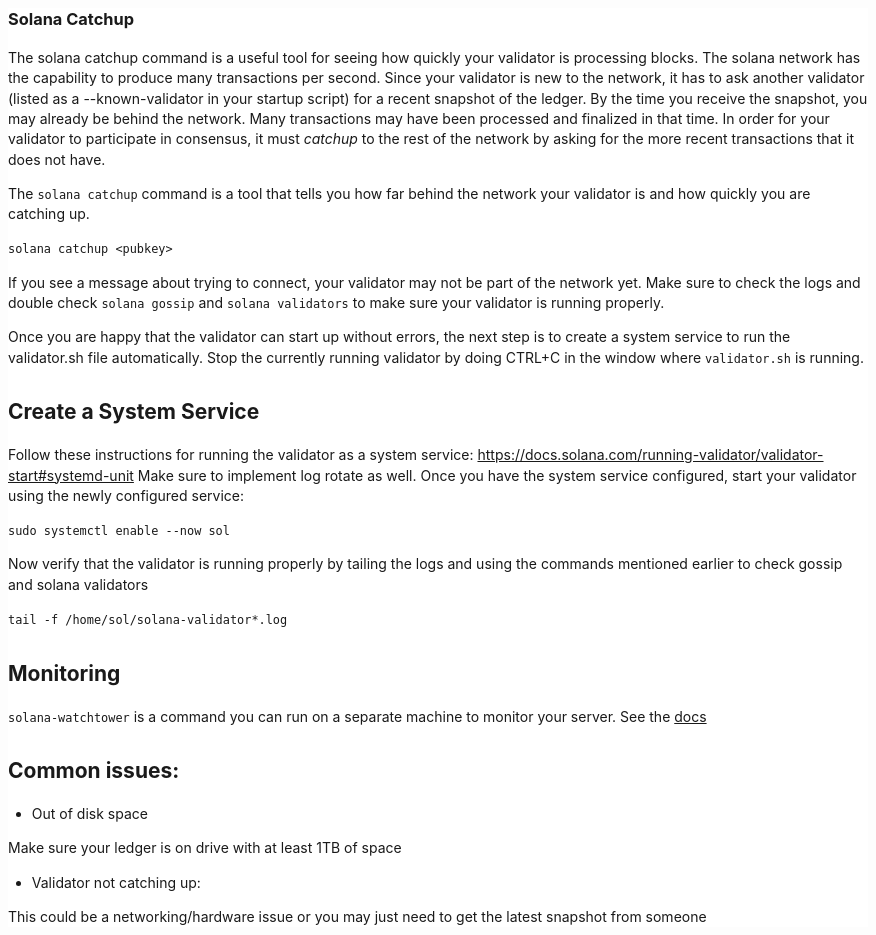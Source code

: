
### Solana Catchup

The solana catchup command is a useful tool for seeing how quickly your validator is processing blocks.  The solana network has the capability to produce many transactions per second.  Since your validator is new to the network, it has to ask another validator (listed as a --known-validator in your startup script) for a recent snapshot of the ledger.  By the time you receive the snapshot, you may already be behind the network.  Many transactions may have been processed and finalized in that time. In order for your validator to participate in consensus, it must _catchup_ to the rest of the network by asking for the more recent transactions that it does not have.

The `solana catchup` command is a tool that tells you how far behind the network your validator is and how quickly you are catching up.

```
solana catchup <pubkey>
```

If you see a message about trying to connect, your validator may not be part of the network yet.  Make sure to check the logs and double check `solana gossip` and `solana validators` to make sure your validator is running properly.

Once you are happy that the validator can start up without errors, the next step is to create a system service to run the validator.sh file automatically.  Stop the currently running validator by doing CTRL+C in the window where `validator.sh` is running.


## Create a System Service

Follow these instructions for running the validator as a system service: https://docs.solana.com/running-validator/validator-start#systemd-unit Make sure to implement log rotate as well. Once you have the system service configured, start your validator using the newly configured service:

```
sudo systemctl enable --now sol
```

Now verify that the validator is running properly by tailing the logs and using the commands mentioned earlier to check gossip and solana validators

```
tail -f /home/sol/solana-validator*.log
```

## Monitoring

`solana-watchtower` is a command you can run on a separate machine to monitor your server. See the [docs](https://docs.solana.com/integrations/exchange#automatic-restarts-and-monitoring)

## Common issues:

* Out of disk space

Make sure your ledger is on drive with at least 1TB of space

* Validator not catching up:

This could be a networking/hardware issue or you may just need to get the latest snapshot from someone
